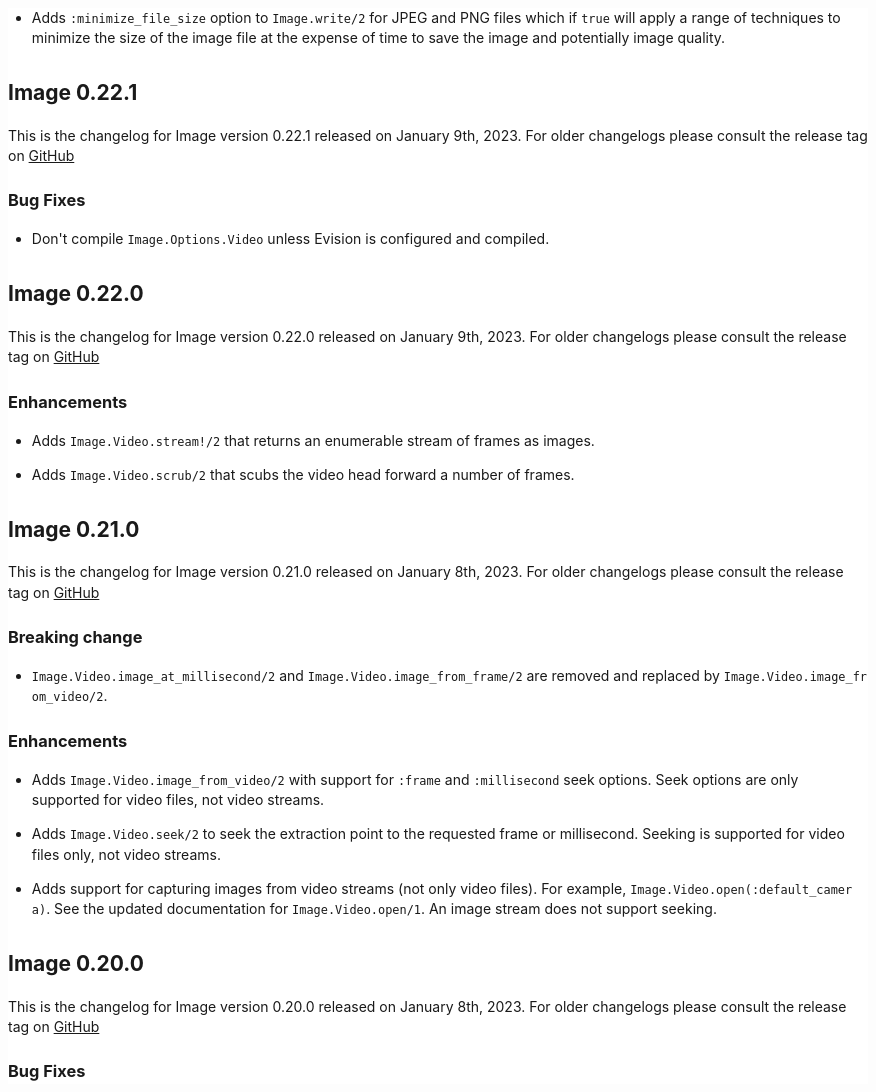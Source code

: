 * Adds `:minimize_file_size` option to `Image.write/2` for JPEG and PNG files which if `true` will apply a range of techniques to minimize the size of the image file at the expense of time to save the image and potentially image quality.

## Image 0.22.1

This is the changelog for Image version 0.22.1 released on January 9th, 2023.  For older changelogs please consult the release tag on [GitHub](https://github.com/elixir-image/image/tags)

### Bug Fixes

* Don't compile `Image.Options.Video` unless Evision is configured and compiled.

## Image 0.22.0

This is the changelog for Image version 0.22.0 released on January 9th, 2023.  For older changelogs please consult the release tag on [GitHub](https://github.com/elixir-image/image/tags)

### Enhancements

* Adds `Image.Video.stream!/2` that returns an enumerable stream of frames as images.

* Adds `Image.Video.scrub/2` that scubs the video head forward a number of frames.

## Image 0.21.0

This is the changelog for Image version 0.21.0 released on January 8th, 2023.  For older changelogs please consult the release tag on [GitHub](https://github.com/elixir-image/image/tags)

### Breaking change

* `Image.Video.image_at_millisecond/2` and `Image.Video.image_from_frame/2` are removed and replaced by `Image.Video.image_from_video/2`.

### Enhancements

* Adds `Image.Video.image_from_video/2` with support for `:frame` and `:millisecond` seek options. Seek options are only supported for video files, not video streams.

* Adds `Image.Video.seek/2` to seek the extraction point to the requested frame or millisecond. Seeking is supported for video files only, not video streams.

* Adds support for capturing images from video streams (not only video files). For example, `Image.Video.open(:default_camera)`. See the updated documentation for `Image.Video.open/1`.  An image stream does not support seeking.

## Image 0.20.0

This is the changelog for Image version 0.20.0 released on January 8th, 2023.  For older changelogs please consult the release tag on [GitHub](https://github.com/elixir-image/image/tags)

### Bug Fixes
